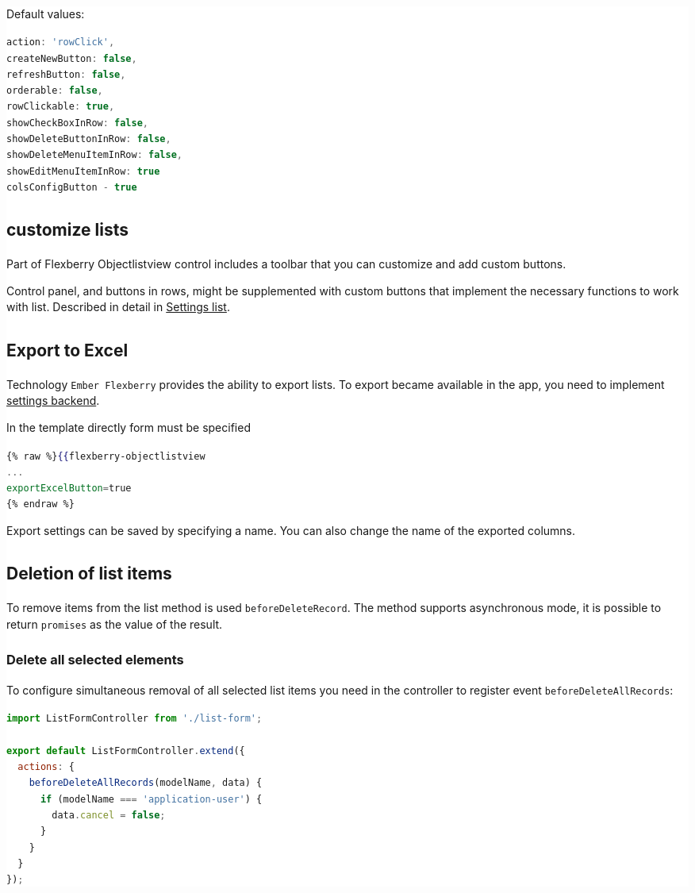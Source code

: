 Default values: 

```javascript
action: 'rowClick',
createNewButton: false,
refreshButton: false,
orderable: false,
rowClickable: true,
showCheckBoxInRow: false,
showDeleteButtonInRow: false,
showDeleteMenuItemInRow: false,
showEditMenuItemInRow: true
colsConfigButton - true
``` 

## customize lists 

Part of Flexberry Objectlistview control includes a toolbar that you can customize and add custom buttons. 

Control panel, and buttons in rows, might be supplemented with custom buttons that implement the necessary functions to work with list. Described in detail in [Settings list](fe_setting-lists.html). 

## Export to Excel 

Technology `Ember Flexberry` provides the ability to export lists. To export became available in the app, you need to implement [settings backend](fan_odata-export-to-excel.html). 

In the template directly form must be specified 

```hbs
{% raw %}{{flexberry-objectlistview
...
exportExcelButton=true
{% endraw %}
``` 

Export settings can be saved by specifying a name. You can also change the name of the exported columns. 

## Deletion of list items 

To remove items from the list method is used `beforeDeleteRecord`. The method supports asynchronous mode, it is possible to return `promises` as the value of the result. 

### Delete all selected elements 

To configure simultaneous removal of all selected list items you need in the controller to register event `beforeDeleteAllRecords`: 

```javascript
import ListFormController from './list-form';

export default ListFormController.extend({
  actions: {
    beforeDeleteAllRecords(modelName, data) {
      if (modelName === 'application-user') {
        data.cancel = false;
      }
    }
  }
});
``` 
